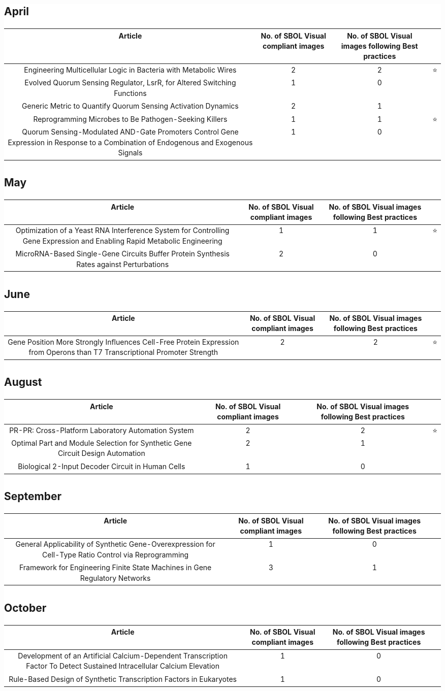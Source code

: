 ## April

|Article|No. of SBOL Visual compliant images|No. of SBOL Visual images following Best practices||
| :---: | :---: | :---: | :---: |
|Engineering Multicellular Logic in Bacteria with Metabolic Wires|2|2|:star:|
|Evolved Quorum Sensing Regulator, LsrR, for Altered Switching Functions|1|0||
|Generic Metric to Quantify Quorum Sensing Activation Dynamics|2|1||
|Reprogramming Microbes to Be Pathogen-Seeking Killers|1|1|:star:|
|Quorum Sensing-Modulated AND-Gate Promoters Control Gene Expression in Response to a Combination of Endogenous and Exogenous Signals|1|0||

## May

|Article|No. of SBOL Visual compliant images|No. of SBOL Visual images following Best practices||
| :---: | :---: | :---: | :---: |
|Optimization of a Yeast RNA Interference System for Controlling Gene Expression and Enabling Rapid Metabolic Engineering|1|1|:star:|
|MicroRNA-Based Single-Gene Circuits Buffer Protein Synthesis Rates against Perturbations|2|0||

## June

|Article|No. of SBOL Visual compliant images|No. of SBOL Visual images following Best practices||
| :---: | :---: | :---: | :---: |
|Gene Position More Strongly Influences Cell-Free Protein Expression from Operons than T7 Transcriptional Promoter Strength|2|2|:star:|

## August

|Article|No. of SBOL Visual compliant images|No. of SBOL Visual images following Best practices||
| :---: | :---: | :---: | :---: |
|PR-PR: Cross-Platform Laboratory Automation System|2|2|:star:|
|Optimal Part and Module Selection for Synthetic Gene Circuit Design Automation|2|1||
|Biological 2-Input Decoder Circuit in Human Cells|1|0||

## September

|Article|No. of SBOL Visual compliant images|No. of SBOL Visual images following Best practices||
| :---: | :---: | :---: | :---: |
|General Applicability of Synthetic Gene-Overexpression for Cell-Type Ratio Control via Reprogramming|1|0||
|Framework for Engineering Finite State Machines in Gene Regulatory Networks|3|1||

## October

|Article|No. of SBOL Visual compliant images|No. of SBOL Visual images following Best practices||
| :---: | :---: | :---: | :---: |
|Development of an Artificial Calcium-Dependent Transcription Factor To Detect Sustained Intracellular Calcium Elevation|1|0||
|Rule-Based Design of Synthetic Transcription Factors in Eukaryotes|1|0||
